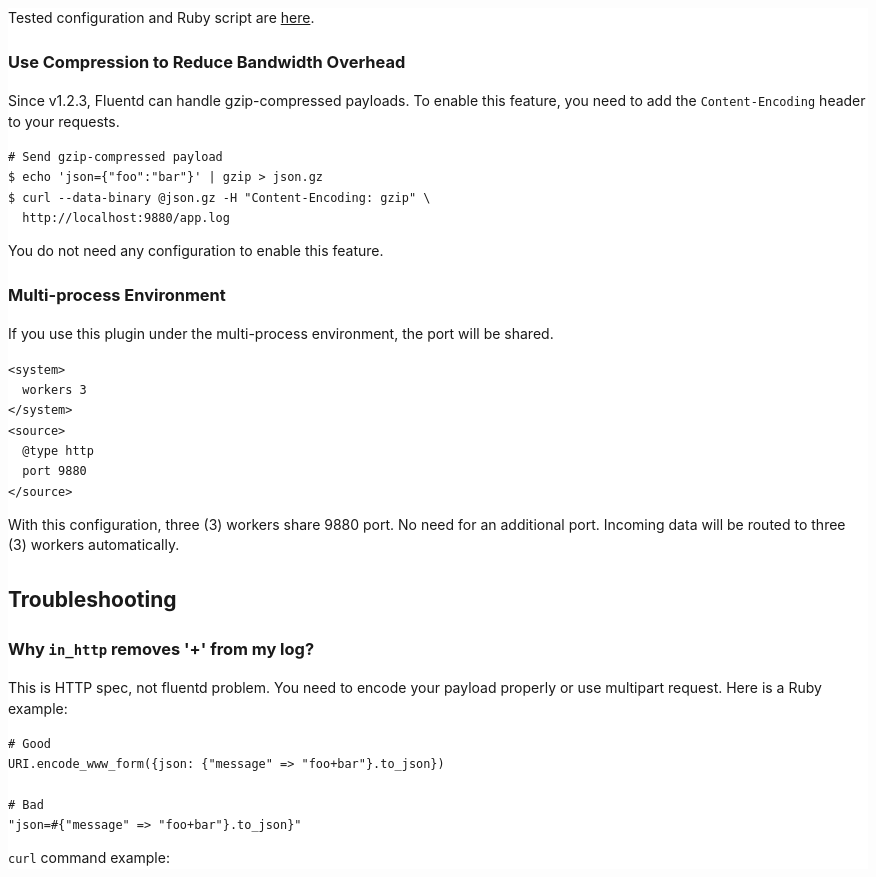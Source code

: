 Tested configuration and Ruby script are
[here](https://gist.github.com/repeatedly/672ac73abf7cbcb629aaec791838cf6d).


### Use Compression to Reduce Bandwidth Overhead

Since v1.2.3, Fluentd can handle gzip-compressed payloads. To enable
this feature, you need to add the `Content-Encoding` header to your
requests.

```
# Send gzip-compressed payload
$ echo 'json={"foo":"bar"}' | gzip > json.gz
$ curl --data-binary @json.gz -H "Content-Encoding: gzip" \
  http://localhost:9880/app.log
```

You do not need any configuration to enable this feature.


### Multi-process Environment

If you use this plugin under the multi-process environment, the port will be
shared.

```
<system>
  workers 3
</system>
<source>
  @type http
  port 9880
</source>
```

With this configuration, three (3) workers share 9880 port. No need for an
additional port. Incoming data will be routed to three (3) workers automatically.


## Troubleshooting


### Why `in_http` removes '+' from my log?

This is HTTP spec, not fluentd problem. You need to encode your payload
properly or use multipart request. Here is a Ruby example:

```
# Good
URI.encode_www_form({json: {"message" => "foo+bar"}.to_json})

# Bad
"json=#{"message" => "foo+bar"}.to_json}"
```

`curl` command example:
